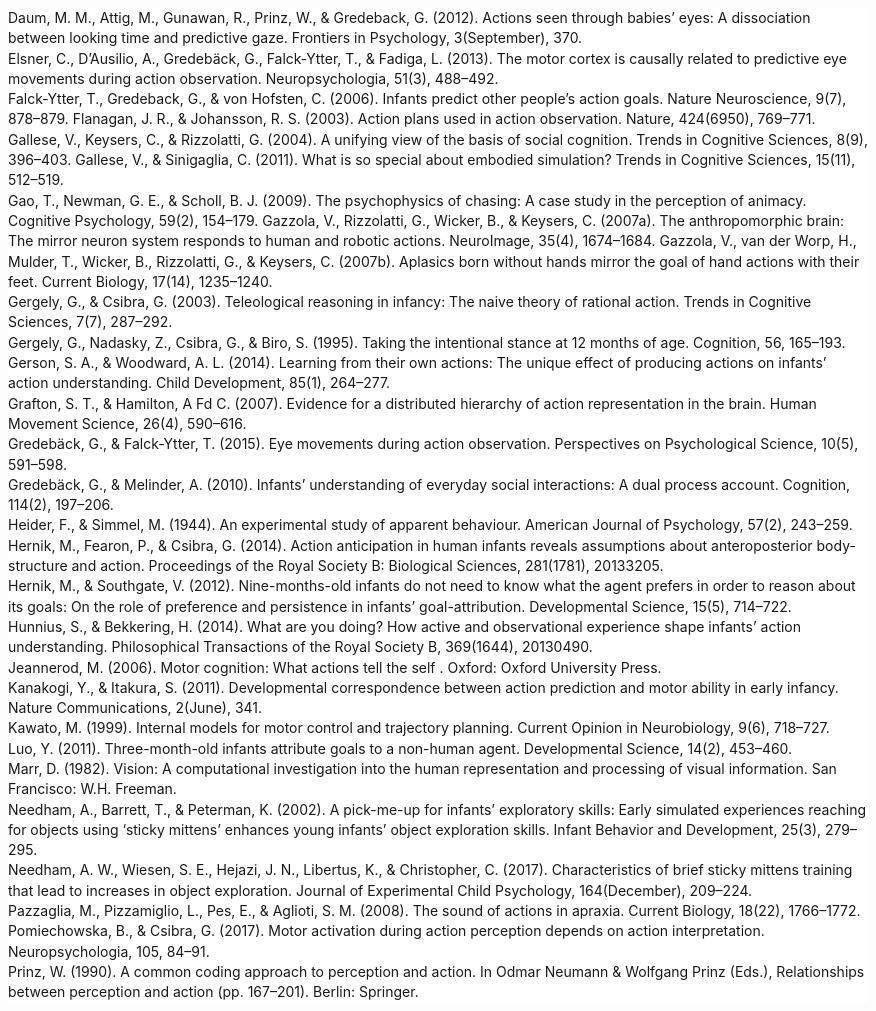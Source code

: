 Daum, M. M., Attig, M., Gunawan, R., Prinz, W., & Gredeback, G. (2012). Actions seen through babies’ eyes: A dissociation between looking time and predictive gaze. Frontiers in Psychology, 3(September), 370.   
Elsner, C., D’Ausilio, A., Gredebäck, G., Falck-Ytter, T., & Fadiga, L. (2013). The motor cortex is causally related to predictive eye movements during action observation. Neuropsychologia, 51(3), 488–492.   
Falck-Ytter, T., Gredeback, G., & von Hofsten, C. (2006). Infants predict other people’s action goals. Nature Neuroscience, 9(7), 878–879. Flanagan, J. R., & Johansson, R. S. (2003). Action plans used in action observation. Nature, 424(6950), 769–771. Gallese, V., Keysers, C., & Rizzolatti, G. (2004). A unifying view of the basis of social cognition. Trends in Cognitive Sciences, 8(9), 396–403. Gallese, V., & Sinigaglia, C. (2011). What is so special about embodied simulation? Trends in Cognitive Sciences, 15(11), 512–519.   
Gao, T., Newman, G. E., & Scholl, B. J. (2009). The psychophysics of chasing: A case study in the perception of animacy. Cognitive Psychology, 59(2), 154–179. Gazzola, V., Rizzolatti, G., Wicker, B., & Keysers, C. (2007a). The anthropomorphic brain: The mirror neuron system responds to human and robotic actions. NeuroImage, 35(4), 1674–1684. Gazzola, V., van der Worp, H., Mulder, T., Wicker, B., Rizzolatti, G., & Keysers, C. (2007b). Aplasics born without hands mirror the goal of hand actions with their feet. Current Biology, 17(14), 1235–1240.   
Gergely, G., & Csibra, G. (2003). Teleological reasoning in infancy: The naive theory of rational action. Trends in Cognitive Sciences, 7(7), 287–292.   
Gergely, G., Nadasky, Z., Csibra, G., & Biro, S. (1995). Taking the intentional stance at 12 months of age. Cognition, 56, 165–193.   
Gerson, S. A., & Woodward, A. L. (2014). Learning from their own actions: The unique effect of producing actions on infants’ action understanding. Child Development, 85(1), 264–277.   
Grafton, S. T., & Hamilton, A Fd C. (2007). Evidence for a distributed hierarchy of action representation in the brain. Human Movement Science, 26(4), 590–616.   
Gredebäck, G., & Falck-Ytter, T. (2015). Eye movements during action observation. Perspectives on Psychological Science, 10(5), 591–598.   
Gredebäck, G., & Melinder, A. (2010). Infants’ understanding of everyday social interactions: A dual process account. Cognition, 114(2), 197–206.   
Heider, F., & Simmel, M. (1944). An experimental study of apparent behaviour. American Journal of Psychology, 57(2), 243–259.   
Hernik, M., Fearon, P., & Csibra, G. (2014). Action anticipation in human infants reveals assumptions about anteroposterior body-structure and action. Proceedings of the Royal Society B: Biological Sciences, 281(1781), 20133205.   
Hernik, M., & Southgate, V. (2012). Nine-months-old infants do not need to know what the agent prefers in order to reason about its goals: On the role of preference and persistence in infants’ goal-attribution. Developmental Science, 15(5), 714–722.   
Hunnius, S., & Bekkering, H. (2014). What are you doing? How active and observational experience shape infants’ action understanding. Philosophical Transactions of the Royal Society B, 369(1644), 20130490.   
Jeannerod, M. (2006). Motor cognition: What actions tell the self . Oxford: Oxford University Press.   
Kanakogi, Y., & Itakura, S. (2011). Developmental correspondence between action prediction and motor ability in early infancy. Nature Communications, 2(June), 341.   
Kawato, M. (1999). Internal models for motor control and trajectory planning. Current Opinion in Neurobiology, 9(6), 718–727.   
Luo, Y. (2011). Three-month-old infants attribute goals to a non-human agent. Developmental Science, 14(2), 453–460.   
Marr, D. (1982). Vision: A computational investigation into the human representation and processing of visual information. San Francisco: W.H. Freeman.   
Needham, A., Barrett, T., & Peterman, K. (2002). A pick-me-up for infants’ exploratory skills: Early simulated experiences reaching for objects using ‘sticky mittens’ enhances young infants’ object exploration skills. Infant Behavior and Development, 25(3), 279–295.   
Needham, A. W., Wiesen, S. E., Hejazi, J. N., Libertus, K., & Christopher, C. (2017). Characteristics of brief sticky mittens training that lead to increases in object exploration. Journal of Experimental Child Psychology, 164(December), 209–224.   
Pazzaglia, M., Pizzamiglio, L., Pes, E., & Aglioti, S. M. (2008). The sound of actions in apraxia. Current Biology, 18(22), 1766–1772.   
Pomiechowska, B., & Csibra, G. (2017). Motor activation during action perception depends on action interpretation. Neuropsychologia, 105, 84–91.   
Prinz, W. (1990). A common coding approach to perception and action. In Odmar Neumann & Wolfgang Prinz (Eds.), Relationships between perception and action (pp. 167–201). Berlin: Springer.   